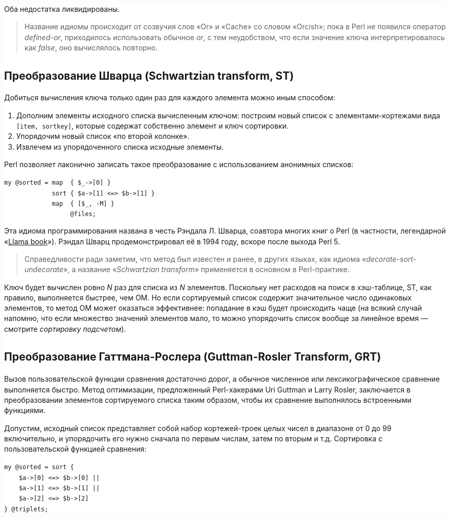 Оба недостатка ликвидированы.

> Название идиомы происходит от созвучия слов «Or» и «Cache» со словом «Orcish»;
> пока в Perl не появился оператор *defined-or*, приходилось использовать
> обычное *or*, с тем неудобством, что если значение ключа интерпретировалось как *false*,
> оно вычислялось повторно.


## Преобразование Шварца (Schwartzian transform, ST)

Добиться вычисления ключа только один раз для каждого элемента можно иным способом:

1. Дополним элементы исходного списка вычисленным ключом: построим новый
список с элементами-кортежами вида `[item, sortkey]`, которые содержат собственно элемент и ключ сортировки.
1. Упорядочим новый список «по второй колонке».
1. Извлечем из упорядоченного списка исходные элементы.

Perl позволяет лаконично записать такое преобразование с использованием анонимных списков:

    my @sorted = map  { $_->[0] }
                 sort { $a->[1] <=> $b->[1] }
                 map  { [$_, -M] }
                      @files;

Эта идиома программирования названа в честь Рэндала Л. Шварца, соавтора многих книг о Perl
(в частности, легендарной «[Llama book](http://shop.oreilly.com/product/0636920018452.do)»).
Рэндал Шварц продемонстрировал её в 1994 году, вскоре после выхода Perl 5.

> Справедливости ради заметим, что метод был известен и ранее, в других языках,
> как идиома «*decorate-sort-undecorate*», а название «*Schwartzian transform*»
> применяется в основном в Perl-практике.

Ключ будет вычислен ровно *N* раз для списка из *N* элементов.
Поскольку нет расходов на поиск в хэш-таблице, ST, как правило, выполняется быстрее, чем OM.
Но если сортируемый список содержит значительное число одинаковых элементов,
то метод OM может оказаться эффективнее: попадание в кэш будет происходить чаще
(на всякий случай напомню, что если множество значений элементов мало,
то можно упорядочить список вообще за линейное время — смотрите *сортировку подсчетом*).


## Преобразование Гаттмана-Рослера (Guttman-Rosler Transform, GRT)

Вызов пользовательской функции сравнения достаточно дорог, а обычное численное или
лексикографическое сравнение выполняется быстро. Метод оптимизации, предложенный
Perl-хакерами Uri Guttman и Larry Rosler, заключается в преобразовании элементов
сортируемого списка таким образом, чтобы их сравнение выполнялось встроенными функциями.

Допустим, исходный список представляет собой набор кортежей-троек целых чисел
в диапазоне от 0 до 99 включительно, и упорядочить его нужно сначала по первым числам,
затем по вторым и т.д. Сортировка с пользовательской функцией сравнения:

    my @sorted = sort {
        $a->[0] <=> $b->[0] ||
        $a->[1] <=> $b->[1] ||
        $a->[2] <=> $b->[2]
    } @triplets;
